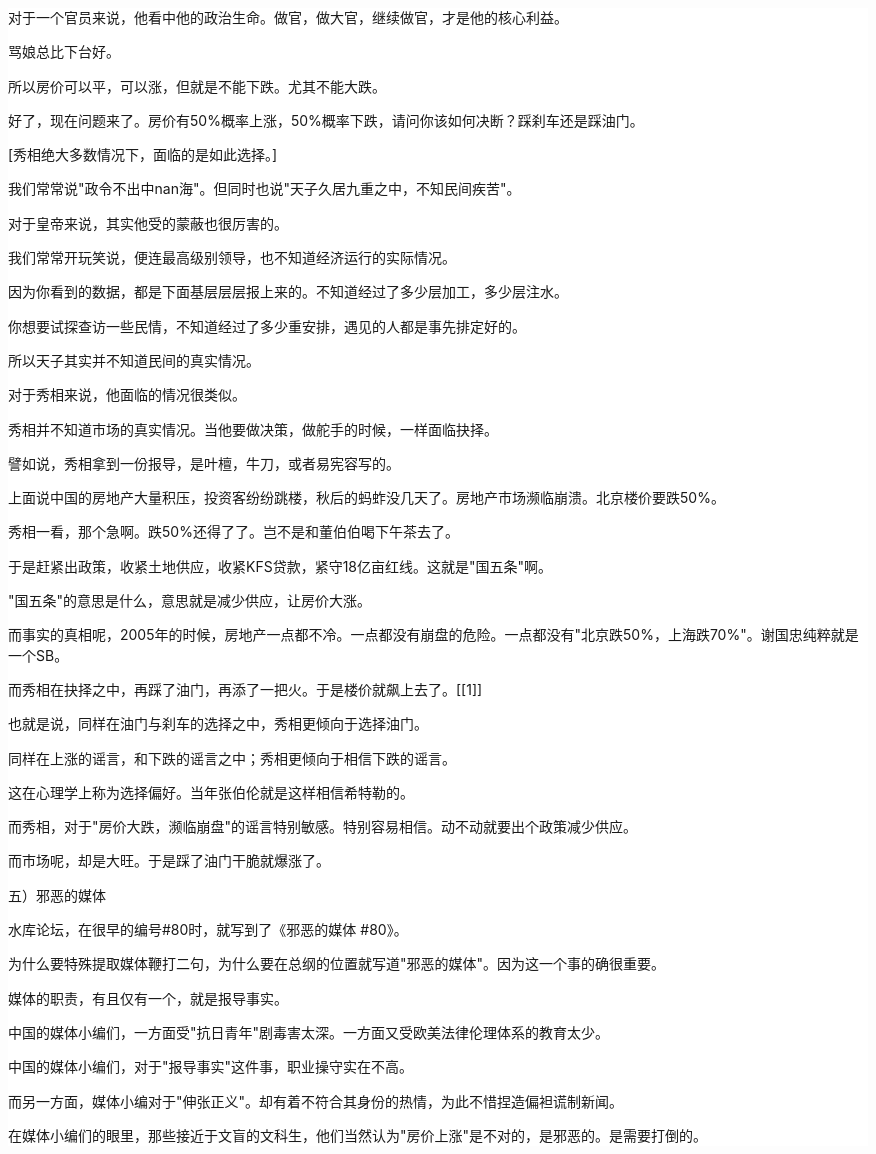 对于一个官员来说，他看中他的政治生命。做官，做大官，继续做官，才是他的核心利益。

骂娘总比下台好。

所以房价可以平，可以涨，但就是不能下跌。尤其不能大跌。

好了，现在问题来了。房价有50%概率上涨，50%概率下跌，请问你该如何决断？踩刹车还是踩油门。

[秀相绝大多数情况下，面临的是如此选择。]

我们常常说"政令不出中nan海"。但同时也说"天子久居九重之中，不知民间疾苦"。

对于皇帝来说，其实他受的蒙蔽也很厉害的。

我们常常开玩笑说，便连最高级别领导，也不知道经济运行的实际情况。

因为你看到的数据，都是下面基层层层报上来的。不知道经过了多少层加工，多少层注水。

你想要试探查访一些民情，不知道经过了多少重安排，遇见的人都是事先排定好的。

所以天子其实并不知道民间的真实情况。

对于秀相来说，他面临的情况很类似。

秀相并不知道市场的真实情况。当他要做决策，做舵手的时候，一样面临抉择。

譬如说，秀相拿到一份报导，是叶檀，牛刀，或者易宪容写的。

上面说中国的房地产大量积压，投资客纷纷跳楼，秋后的蚂蚱没几天了。房地产市场濒临崩溃。北京楼价要跌50%。

秀相一看，那个急啊。跌50%还得了了。岂不是和董伯伯喝下午茶去了。

于是赶紧出政策，收紧土地供应，收紧KFS贷款，紧守18亿亩红线。这就是"国五条"啊。

"国五条"的意思是什么，意思就是减少供应，让房价大涨。

而事实的真相呢，2005年的时候，房地产一点都不冷。一点都没有崩盘的危险。一点都没有"北京跌50%，上海跌70%"。谢国忠纯粹就是一个SB。

而秀相在抉择之中，再踩了油门，再添了一把火。于是楼价就飙上去了。[\[1\]]

也就是说，同样在油门与刹车的选择之中，秀相更倾向于选择油门。

同样在上涨的谣言，和下跌的谣言之中；秀相更倾向于相信下跌的谣言。

这在心理学上称为选择偏好。当年张伯伦就是这样相信希特勒的。

而秀相，对于"房价大跌，濒临崩盘"的谣言特别敏感。特别容易相信。动不动就要出个政策减少供应。

而市场呢，却是大旺。于是踩了油门干脆就爆涨了。

五）邪恶的媒体

水库论坛，在很早的编号\#80时，就写到了《邪恶的媒体 \#80》。

为什么要特殊提取媒体鞭打二句，为什么要在总纲的位置就写道"邪恶的媒体"。因为这一个事的确很重要。

媒体的职责，有且仅有一个，就是报导事实。

中国的媒体小编们，一方面受"抗日青年"剧毒害太深。一方面又受欧美法律伦理体系的教育太少。

中国的媒体小编们，对于"报导事实"这件事，职业操守实在不高。

而另一方面，媒体小编对于"伸张正义"。却有着不符合其身份的热情，为此不惜捏造偏袒谎制新闻。

在媒体小编们的眼里，那些接近于文盲的文科生，他们当然认为"房价上涨"是不对的，是邪恶的。是需要打倒的。
